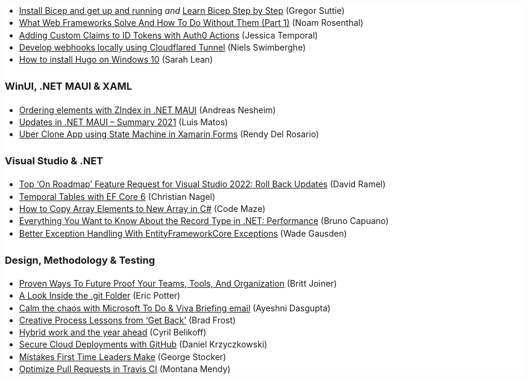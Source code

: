   * <a href="https://gregorsuttie.com/2022/01/30/install-bicep-and-get-up-and-running/" target="_blank" rel="noopener">Install Bicep and get up and running</a> _and_ <a href="https://gregorsuttie.com/2022/01/30/learn-bicep-step-by-step/" target="_blank" rel="noopener">Learn Bicep Step by Step</a> (Gregor Suttie)
  * <a href="https://smashingmagazine.com/2022/01/web-frameworks-guide-part1/" target="_blank" rel="noopener">What Web Frameworks Solve And How To Do Without Them (Part 1)</a> (Noam Rosenthal)
  * <a href="https://auth0.com/blog/adding-custom-claims-to-id-token-with-auth0-actions/" target="_blank" rel="noopener">Adding Custom Claims to ID Tokens with Auth0 Actions</a> (Jessica Temporal)
  * <a href="https://swimburger.net/blog/web/develop-webhooks-locally-using-cloudflared-tunnel" target="_blank" rel="noopener">Develop webhooks locally using Cloudflared Tunnel</a> (Niels Swimberghe)
  * <a href="https://dev.to/techielass/how-to-install-hugo-on-windows-10-3f2j" target="_blank" rel="noopener">How to install Hugo on Windows 10</a> (Sarah Lean)



### <a name="silverlight"></a>WinUI, .NET MAUI & XAML

  * <a href="https://www.andreasnesheim.no/ordering-elements-with-zindex-in-net-maui/" target="_blank" rel="noopener">Ordering elements with ZIndex in .NET MAUI</a> (Andreas Nesheim)
  * <a href="https://luismts.com/updates-net-maui-summary-2021/" target="_blank" rel="noopener">Updates in .NET MAUI – Summary 2021</a> (Luis Matos)
  * <a href="https://www.xamboy.com/2022/01/28/uber-clone-app-using-state-machine-in-xamarin-forms/" target="_blank" rel="noopener">Uber Clone App using State Machine in Xamarin Forms</a> (Rendy Del Rosario)



### <a name="dotnet"></a>Visual Studio & .NET

  * <a href="https://visualstudiomagazine.com/articles/2022/01/28/rollback-feature-request.aspx" target="_blank" rel="noopener">Top &#8216;On Roadmap&#8217; Feature Request for Visual Studio 2022: Roll Back Updates</a> (David Ramel)
  * <a href="https://csharp.christiannagel.com/2022/01/31/efcoretemporaltables/" target="_blank" rel="noopener">Temporal Tables with EF Core 6</a> (Christian Nagel)
  * <a href="https://code-maze.com/csharp-copy-array-elements-to-new-array/" target="_blank" rel="noopener">How to Copy Array Elements to New Array in C#</a> (Code Maze)
  * <a href="https://elbruno.com/2022/01/29/everything-you-want-to-know-about-the-record-type-in-net-performance/" target="_blank" rel="noopener">Everything You Want to Know About the Record Type in .NET: Performance</a> (Bruno Capuano)
  * <a href="https://dotnetcoretutorials.com/2022/01/29/better-exception-handling-with-entityframeworkcore-exceptions/" target="_blank" rel="noopener">Better Exception Handling With EntityFrameworkCore Exceptions</a> (Wade Gausden)



### <a name="design"></a>Design, Methodology & Testing

  * <a href="https://blog.trello.com/ways-to-future-proof-your-org" target="_blank" rel="noopener">Proven Ways To Future Proof Your Teams, Tools, And Organization</a> (Britt Joiner)
  * <a href="http://pottereric.github.com/2022/01/30/a-look-inside-the-_git-folder/" target="_blank" rel="noopener">A Look Inside the .git Folder</a> (Eric Potter)
  * <a href="https://techcommunity.microsoft.com/t5/microsoft-to-do-blog/calm-the-chaos-with-microsoft-to-do-amp-viva-briefing-email/ba-p/3090928?WT.mc_id=DOP-MVP-4025064" target="_blank" rel="noopener">Calm the chaos with Microsoft To Do & Viva Briefing email</a> (Ayeshni Dasgupta)
  * <a href="https://bradfrost.com/blog/post/creative-process-lessons-from-get-back/" target="_blank" rel="noopener">Creative Process Lessons from ‘Get Back’</a> (Brad Frost)
  * <a href="https://cloudblogs.microsoft.com/industry-blog/microsoft-in-business/uncategorized/2022/01/28/hybrid-work-and-the-year-ahead/?WT.mc_id=DOP-MVP-4025064" target="_blank" rel="noopener">Hybrid work and the year ahead</a> (Cyril Belikoff)
  * <a href="https://daniel-krzyczkowski.github.io/Secure-Cloud-Deployments-With-GitHub/" target="_blank" rel="noopener">Secure Cloud Deployments with GitHub</a> (Daniel Krzyczkowski)
  * <a href="https://georgestocker.com/2022/01/29/mistakes-first-time-leaders-make/" target="_blank" rel="noopener">Mistakes First Time Leaders Make</a> (George Stocker)
  * <a href="http://blog.travis-ci.com/2022-01-28-pullrequests" target="_blank" rel="noopener">Optimize Pull Requests in Travis CI</a> (Montana Mendy)